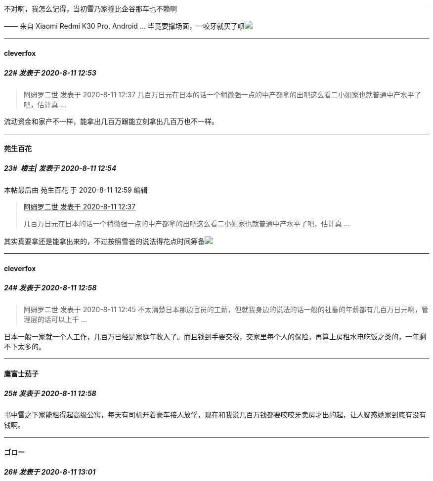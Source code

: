 不对啊，我怎么记得，当初雪乃家撞比企谷那车也不赖啊


—— 来自 Xiaomi Redmi K30 Pro, Android ...</blockquote>
毕竟要撑场面，一咬牙就买了呗<img src="https://static.saraba1st.com/image/smiley/face2017/037.png" referrerpolicy="no-referrer">


-----

####  cleverfox  
##### 22#       发表于 2020-8-11 12:53


<blockquote>阿姆罗二世 发表于 2020-8-11 12:37
几百万日元在日本的话一个稍微强一点的中产都拿的出吧这么看二小姐家也就普通中产水平了吧，估计真 ...</blockquote>
流动资金和家产不一样，能拿出几百万跟能立刻拿出几百万也不一样。


-----

####  苑生百花  
##### 23#         楼主| 发表于 2020-8-11 12:54


 本帖最后由 苑生百花 于 2020-8-11 12:59 编辑 
<blockquote><a href="httphttps://bbs.saraba1st.com/2b/forum.php?mod=redirect&amp;goto=findpost&amp;pid=48391934&amp;ptid=1954155" target="_blank">阿姆罗二世 发表于 2020-8-11 12:37</a>

几百万日元在日本的话一个稍微强一点的中产都拿的出吧这么看二小姐家也就普通中产水平了吧，估计真 ...</blockquote>

其实真要拿还是能拿出来的，不过按照雪爸的说法得花点时间筹备<img src="https://static.saraba1st.com/image/smiley/face2017/037.png" referrerpolicy="no-referrer">


-----

####  cleverfox  
##### 24#       发表于 2020-8-11 12:58


<blockquote>阿姆罗二世 发表于 2020-8-11 12:45
不太清楚日本那边官员的工薪，但就我身边的说法的话一般的社畜的年薪都有几百万日元啊，管理层的话可以上千 ...</blockquote>
日本一般一家就一个人工作，几百万已经是家庭年收入了。而且钱到手要交税，交家里每个人的保险，再算上房租水电吃饭之类的，一年剩不下太多的。


-----

####  鹰富士茄子  
##### 25#       发表于 2020-8-11 12:58


书中雪之下家能租得起高级公寓，每天有司机开着豪车接人放学，现在和我说几百万钱都要咬咬牙卖房才出的起，让人疑惑她家到底有没有钱啊。


-----

####  ゴロー  
##### 26#       发表于 2020-8-11 13:01
